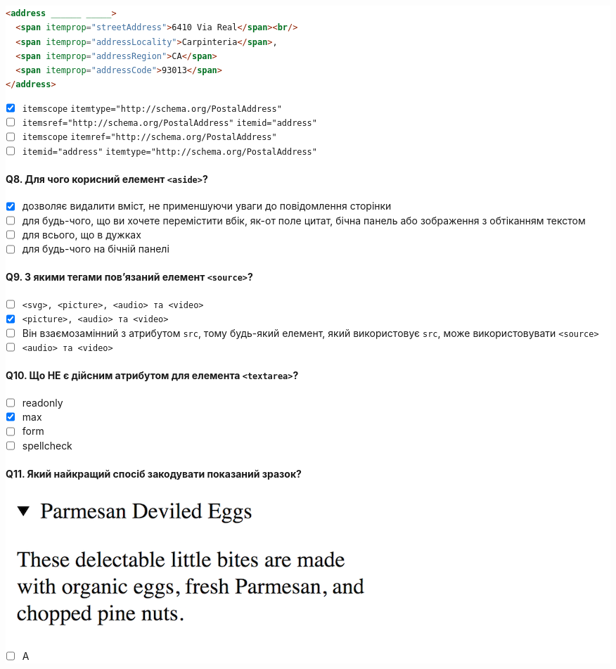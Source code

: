 ```HTML
<address ______ _____>
  <span itemprop="streetAddress">6410 Via Real</span><br/>
  <span itemprop="addressLocality">Carpinteria</span>,
  <span itemprop="addressRegion">CA</span>
  <span itemprop="addressCode">93013</span>
</address>
```

- [x] `itemscope` `itemtype="http://schema.org/PostalAddress"`
- [ ] `itemsref="http://schema.org/PostalAddress"` `itemid="address"`
- [ ] `itemscope` `itemref="http://schema.org/PostalAddress"`
- [ ] `itemid="address"` `itemtype="http://schema.org/PostalAddress"`

#### Q8. Для чого корисний елемент `<aside>`?

- [x] дозволяє видалити вміст, не применшуючи уваги до повідомлення сторінки
- [ ] для будь-чого, що ви хочете перемістити вбік, як-от поле цитат, бічна панель або зображення з обтіканням текстом
- [ ] для всього, що в дужках
- [ ] для будь-чого на бічній панелі

#### Q9. З якими тегами пов’язаний елемент `<source>`?

- [ ] `<svg>, <picture>, <audio> та <video>`
- [x] `<picture>, <audio> та <video>`
- [ ] Він взаємозамінний з атрибутом `src`, тому будь-який елемент, який використовує `src`, може використовувати `<source>`
- [ ] `<audio> та <video>`

#### Q10. Що НЕ є дійсним атрибутом для елемента `<textarea>`?

- [ ] readonly
- [x] max
- [ ] form
- [ ] spellcheck

#### Q11. Який найкращий спосіб закодувати показаний зразок?

![Sample text](images/ss-2.png?raw=true)

- [ ] A


[Джерело]: https://www.geeksforgeeks.org/aptitude-html-course-practice-quiz-1-question-1/
[Джерело]: https://www.geeksforgeeks.org/web-technologies-questions-html-course-practice-quiz-1-question-4/